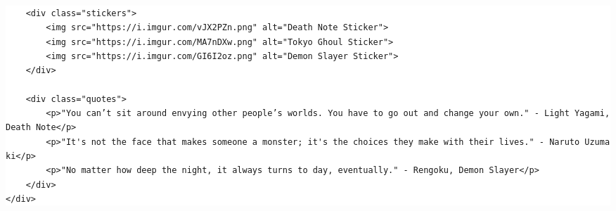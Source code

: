         <div class="stickers">
            <img src="https://i.imgur.com/vJX2PZn.png" alt="Death Note Sticker">
            <img src="https://i.imgur.com/MA7nDXw.png" alt="Tokyo Ghoul Sticker">
            <img src="https://i.imgur.com/GI6I2oz.png" alt="Demon Slayer Sticker">
        </div>
        
        <div class="quotes">
            <p>"You can’t sit around envying other people’s worlds. You have to go out and change your own." - Light Yagami, Death Note</p>
            <p>"It's not the face that makes someone a monster; it's the choices they make with their lives." - Naruto Uzumaki</p>
            <p>"No matter how deep the night, it always turns to day, eventually." - Rengoku, Demon Slayer</p>
        </div>
    </div>
</body>
</html>

